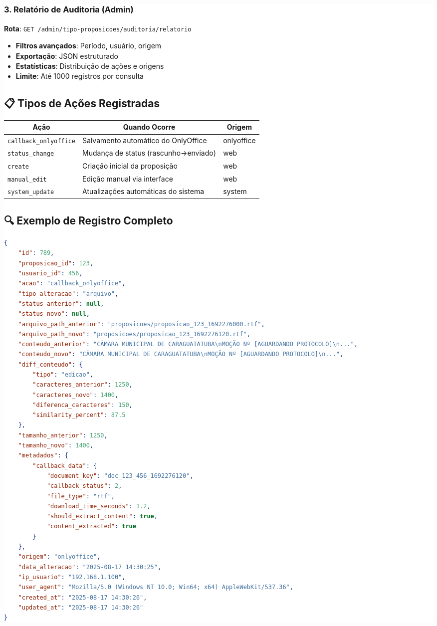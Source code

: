 ### 3. Relatório de Auditoria (Admin)

**Rota**: `GET /admin/tipo-proposicoes/auditoria/relatorio`

- **Filtros avançados**: Período, usuário, origem
- **Exportação**: JSON estruturado
- **Estatísticas**: Distribuição de ações e origens
- **Limite**: Até 1000 registros por consulta

## 📋 Tipos de Ações Registradas

| Ação | Quando Ocorre | Origem |
|------|---------------|--------|
| `callback_onlyoffice` | Salvamento automático do OnlyOffice | onlyoffice |
| `status_change` | Mudança de status (rascunho→enviado) | web |
| `create` | Criação inicial da proposição | web |
| `manual_edit` | Edição manual via interface | web |
| `system_update` | Atualizações automáticas do sistema | system |

## 🔍 Exemplo de Registro Completo

```json
{
    "id": 789,
    "proposicao_id": 123,
    "usuario_id": 456,
    "acao": "callback_onlyoffice",
    "tipo_alteracao": "arquivo",
    "status_anterior": null,
    "status_novo": null,
    "arquivo_path_anterior": "proposicoes/proposicao_123_1692276000.rtf",
    "arquivo_path_novo": "proposicoes/proposicao_123_1692276120.rtf", 
    "conteudo_anterior": "CÂMARA MUNICIPAL DE CARAGUATATUBA\nMOÇÃO Nº [AGUARDANDO PROTOCOLO]\n...",
    "conteudo_novo": "CÂMARA MUNICIPAL DE CARAGUATATUBA\nMOÇÃO Nº [AGUARDANDO PROTOCOLO]\n...",
    "diff_conteudo": {
        "tipo": "edicao",
        "caracteres_anterior": 1250,
        "caracteres_novo": 1400,
        "diferenca_caracteres": 150,
        "similarity_percent": 87.5
    },
    "tamanho_anterior": 1250,
    "tamanho_novo": 1400,
    "metadados": {
        "callback_data": {
            "document_key": "doc_123_456_1692276120",
            "callback_status": 2,
            "file_type": "rtf",
            "download_time_seconds": 1.2,
            "should_extract_content": true,
            "content_extracted": true
        }
    },
    "origem": "onlyoffice",
    "data_alteracao": "2025-08-17 14:30:25",
    "ip_usuario": "192.168.1.100",
    "user_agent": "Mozilla/5.0 (Windows NT 10.0; Win64; x64) AppleWebKit/537.36",
    "created_at": "2025-08-17 14:30:26",
    "updated_at": "2025-08-17 14:30:26"
}
```